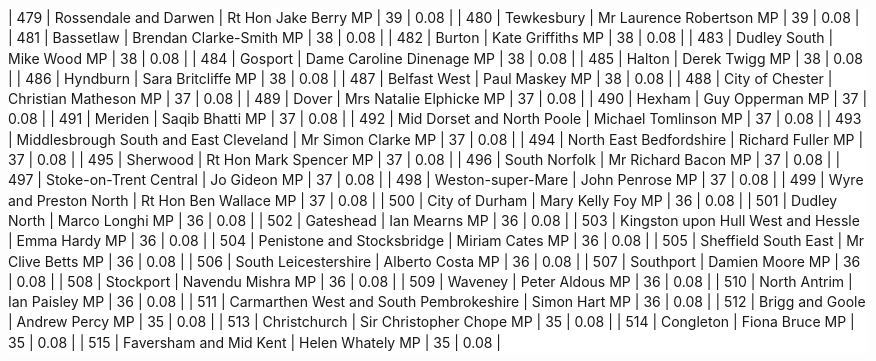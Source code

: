 | 479 | Rossendale and Darwen | Rt Hon Jake Berry MP | 39 | 0.08 |
| 480 | Tewkesbury | Mr Laurence Robertson MP | 39 | 0.08 |
| 481 | Bassetlaw | Brendan Clarke-Smith MP | 38 | 0.08 |
| 482 | Burton | Kate Griffiths MP | 38 | 0.08 |
| 483 | Dudley South | Mike Wood MP | 38 | 0.08 |
| 484 | Gosport | Dame Caroline Dinenage MP | 38 | 0.08 |
| 485 | Halton | Derek Twigg MP | 38 | 0.08 |
| 486 | Hyndburn | Sara Britcliffe MP | 38 | 0.08 |
| 487 | Belfast West | Paul Maskey MP | 38 | 0.08 |
| 488 | City of Chester | Christian Matheson MP | 37 | 0.08 |
| 489 | Dover | Mrs Natalie Elphicke MP | 37 | 0.08 |
| 490 | Hexham | Guy Opperman MP | 37 | 0.08 |
| 491 | Meriden | Saqib Bhatti MP | 37 | 0.08 |
| 492 | Mid Dorset and North Poole | Michael Tomlinson MP | 37 | 0.08 |
| 493 | Middlesbrough South and East Cleveland | Mr Simon Clarke MP | 37 | 0.08 |
| 494 | North East Bedfordshire | Richard Fuller MP | 37 | 0.08 |
| 495 | Sherwood | Rt Hon Mark Spencer MP | 37 | 0.08 |
| 496 | South Norfolk | Mr Richard Bacon MP | 37 | 0.08 |
| 497 | Stoke-on-Trent Central | Jo Gideon MP | 37 | 0.08 |
| 498 | Weston-super-Mare | John Penrose MP | 37 | 0.08 |
| 499 | Wyre and Preston North | Rt Hon Ben Wallace MP | 37 | 0.08 |
| 500 | City of Durham | Mary Kelly Foy MP | 36 | 0.08 |
| 501 | Dudley North | Marco Longhi MP | 36 | 0.08 |
| 502 | Gateshead | Ian Mearns MP | 36 | 0.08 |
| 503 | Kingston upon Hull West and Hessle | Emma Hardy MP | 36 | 0.08 |
| 504 | Penistone and Stocksbridge | Miriam Cates MP | 36 | 0.08 |
| 505 | Sheffield South East | Mr Clive Betts MP | 36 | 0.08 |
| 506 | South Leicestershire | Alberto Costa MP | 36 | 0.08 |
| 507 | Southport | Damien Moore MP | 36 | 0.08 |
| 508 | Stockport | Navendu Mishra MP | 36 | 0.08 |
| 509 | Waveney | Peter Aldous MP | 36 | 0.08 |
| 510 | North Antrim | Ian Paisley MP | 36 | 0.08 |
| 511 | Carmarthen West and South Pembrokeshire | Simon Hart MP | 36 | 0.08 |
| 512 | Brigg and Goole | Andrew Percy MP | 35 | 0.08 |
| 513 | Christchurch | Sir Christopher Chope MP | 35 | 0.08 |
| 514 | Congleton | Fiona Bruce MP | 35 | 0.08 |
| 515 | Faversham and Mid Kent | Helen Whately MP | 35 | 0.08 |